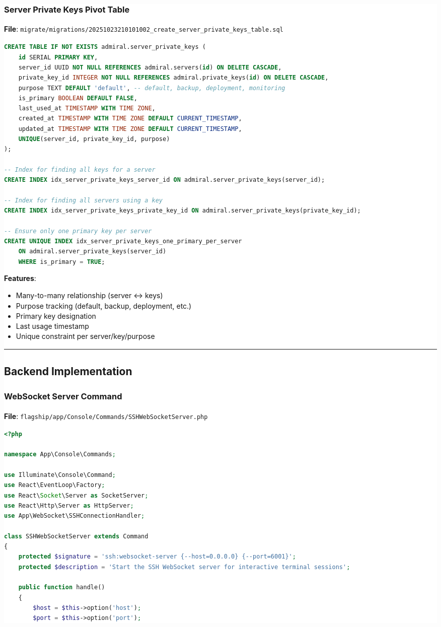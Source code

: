 ### Server Private Keys Pivot Table

**File**: `migrate/migrations/20251023210101002_create_server_private_keys_table.sql`

```sql
CREATE TABLE IF NOT EXISTS admiral.server_private_keys (
    id SERIAL PRIMARY KEY,
    server_id UUID NOT NULL REFERENCES admiral.servers(id) ON DELETE CASCADE,
    private_key_id INTEGER NOT NULL REFERENCES admiral.private_keys(id) ON DELETE CASCADE,
    purpose TEXT DEFAULT 'default', -- default, backup, deployment, monitoring
    is_primary BOOLEAN DEFAULT FALSE,
    last_used_at TIMESTAMP WITH TIME ZONE,
    created_at TIMESTAMP WITH TIME ZONE DEFAULT CURRENT_TIMESTAMP,
    updated_at TIMESTAMP WITH TIME ZONE DEFAULT CURRENT_TIMESTAMP,
    UNIQUE(server_id, private_key_id, purpose)
);

-- Index for finding all keys for a server
CREATE INDEX idx_server_private_keys_server_id ON admiral.server_private_keys(server_id);

-- Index for finding all servers using a key
CREATE INDEX idx_server_private_keys_private_key_id ON admiral.server_private_keys(private_key_id);

-- Ensure only one primary key per server
CREATE UNIQUE INDEX idx_server_private_keys_one_primary_per_server
    ON admiral.server_private_keys(server_id)
    WHERE is_primary = TRUE;
```

**Features**:

- Many-to-many relationship (server ↔ keys)
- Purpose tracking (default, backup, deployment, etc.)
- Primary key designation
- Last usage timestamp
- Unique constraint per server/key/purpose

---

## Backend Implementation

### WebSocket Server Command

**File**: `flagship/app/Console/Commands/SSHWebSocketServer.php`

```php
<?php

namespace App\Console\Commands;

use Illuminate\Console\Command;
use React\EventLoop\Factory;
use React\Socket\Server as SocketServer;
use React\Http\Server as HttpServer;
use App\WebSocket\SSHConnectionHandler;

class SSHWebSocketServer extends Command
{
    protected $signature = 'ssh:websocket-server {--host=0.0.0.0} {--port=6001}';
    protected $description = 'Start the SSH WebSocket server for interactive terminal sessions';

    public function handle()
    {
        $host = $this->option('host');
        $port = $this->option('port');
```